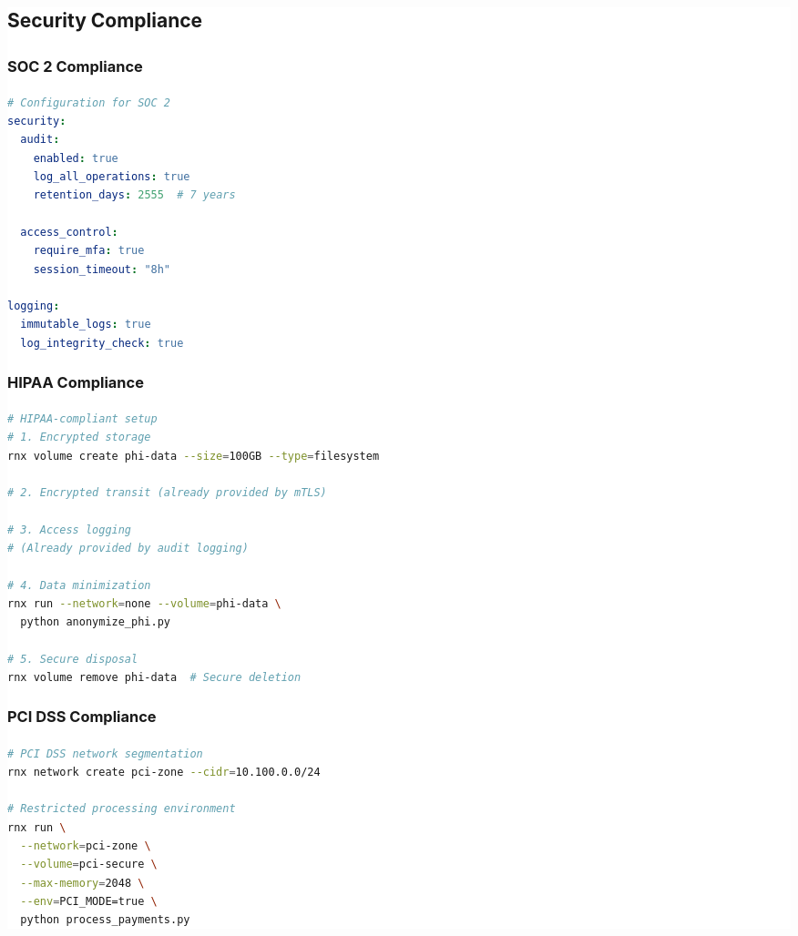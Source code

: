 ## Security Compliance

### SOC 2 Compliance

```yaml
# Configuration for SOC 2
security:
  audit:
    enabled: true
    log_all_operations: true
    retention_days: 2555  # 7 years

  access_control:
    require_mfa: true
    session_timeout: "8h"

logging:
  immutable_logs: true
  log_integrity_check: true
```

### HIPAA Compliance

```bash
# HIPAA-compliant setup
# 1. Encrypted storage
rnx volume create phi-data --size=100GB --type=filesystem

# 2. Encrypted transit (already provided by mTLS)

# 3. Access logging
# (Already provided by audit logging)

# 4. Data minimization
rnx run --network=none --volume=phi-data \
  python anonymize_phi.py

# 5. Secure disposal
rnx volume remove phi-data  # Secure deletion
```

### PCI DSS Compliance

```bash
# PCI DSS network segmentation
rnx network create pci-zone --cidr=10.100.0.0/24

# Restricted processing environment
rnx run \
  --network=pci-zone \
  --volume=pci-secure \
  --max-memory=2048 \
  --env=PCI_MODE=true \
  python process_payments.py
```

